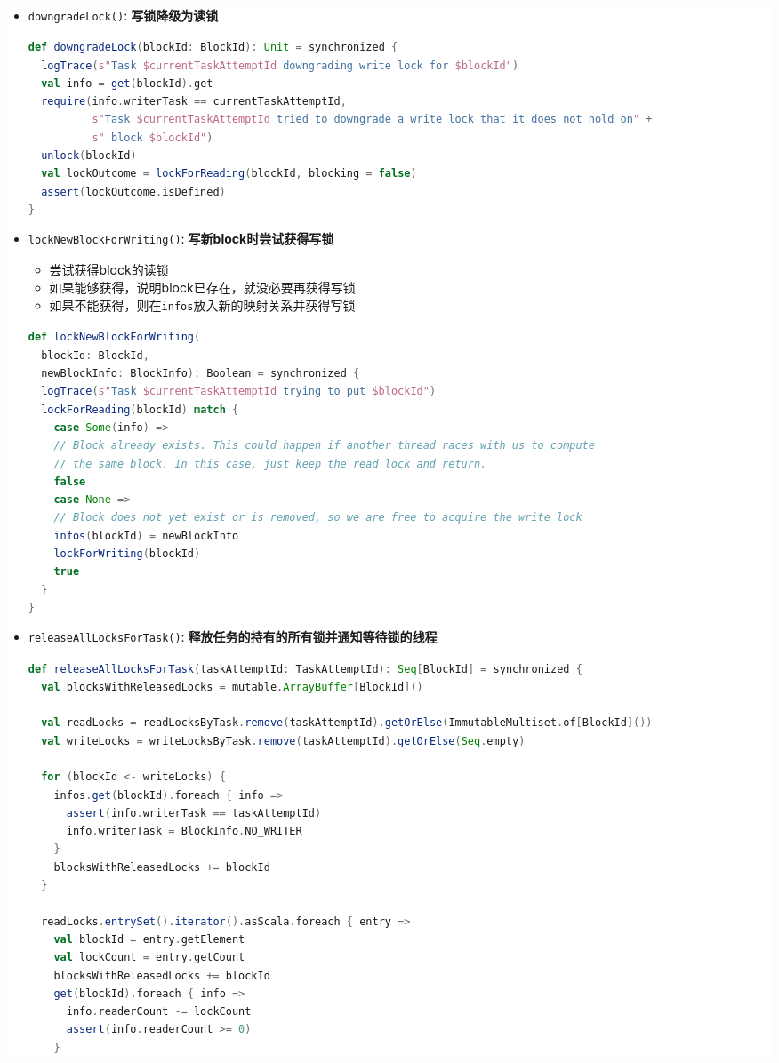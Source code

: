 - `downgradeLock()`: **写锁降级为读锁**

  ```scala
  def downgradeLock(blockId: BlockId): Unit = synchronized {
    logTrace(s"Task $currentTaskAttemptId downgrading write lock for $blockId")
    val info = get(blockId).get
    require(info.writerTask == currentTaskAttemptId,
            s"Task $currentTaskAttemptId tried to downgrade a write lock that it does not hold on" +
            s" block $blockId")
    unlock(blockId)
    val lockOutcome = lockForReading(blockId, blocking = false)
    assert(lockOutcome.isDefined)
  }
  ```

- `lockNewBlockForWriting()`: **写新block时尝试获得写锁**

  - 尝试获得block的读锁
  - 如果能够获得，说明block已存在，就没必要再获得写锁
  - 如果不能获得，则在`infos`放入新的映射关系并获得写锁

  ```scala
  def lockNewBlockForWriting(
    blockId: BlockId,
    newBlockInfo: BlockInfo): Boolean = synchronized {
    logTrace(s"Task $currentTaskAttemptId trying to put $blockId")
    lockForReading(blockId) match {
      case Some(info) =>
      // Block already exists. This could happen if another thread races with us to compute
      // the same block. In this case, just keep the read lock and return.
      false
      case None =>
      // Block does not yet exist or is removed, so we are free to acquire the write lock
      infos(blockId) = newBlockInfo
      lockForWriting(blockId)
      true
    }
  }
  ```

- `releaseAllLocksForTask()`: **释放任务的持有的所有锁并通知等待锁的线程**

  ```scala
  def releaseAllLocksForTask(taskAttemptId: TaskAttemptId): Seq[BlockId] = synchronized {
    val blocksWithReleasedLocks = mutable.ArrayBuffer[BlockId]()
  
    val readLocks = readLocksByTask.remove(taskAttemptId).getOrElse(ImmutableMultiset.of[BlockId]())
    val writeLocks = writeLocksByTask.remove(taskAttemptId).getOrElse(Seq.empty)
  
    for (blockId <- writeLocks) {
      infos.get(blockId).foreach { info =>
        assert(info.writerTask == taskAttemptId)
        info.writerTask = BlockInfo.NO_WRITER
      }
      blocksWithReleasedLocks += blockId
    }
  
    readLocks.entrySet().iterator().asScala.foreach { entry =>
      val blockId = entry.getElement
      val lockCount = entry.getCount
      blocksWithReleasedLocks += blockId
      get(blockId).foreach { info =>
        info.readerCount -= lockCount
        assert(info.readerCount >= 0)
      }
  ```